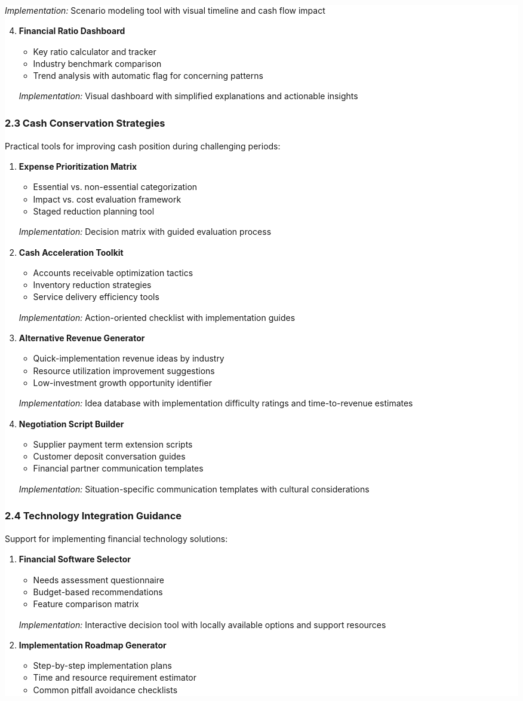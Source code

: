    *Implementation:* Scenario modeling tool with visual timeline and cash flow impact

4. **Financial Ratio Dashboard**
   - Key ratio calculator and tracker
   - Industry benchmark comparison
   - Trend analysis with automatic flag for concerning patterns
   
   *Implementation:* Visual dashboard with simplified explanations and actionable insights

### 2.3 Cash Conservation Strategies

Practical tools for improving cash position during challenging periods:

1. **Expense Prioritization Matrix**
   - Essential vs. non-essential categorization
   - Impact vs. cost evaluation framework
   - Staged reduction planning tool
   
   *Implementation:* Decision matrix with guided evaluation process

2. **Cash Acceleration Toolkit**
   - Accounts receivable optimization tactics
   - Inventory reduction strategies
   - Service delivery efficiency tools
   
   *Implementation:* Action-oriented checklist with implementation guides

3. **Alternative Revenue Generator**
   - Quick-implementation revenue ideas by industry
   - Resource utilization improvement suggestions
   - Low-investment growth opportunity identifier
   
   *Implementation:* Idea database with implementation difficulty ratings and time-to-revenue estimates

4. **Negotiation Script Builder**
   - Supplier payment term extension scripts
   - Customer deposit conversation guides
   - Financial partner communication templates
   
   *Implementation:* Situation-specific communication templates with cultural considerations

### 2.4 Technology Integration Guidance

Support for implementing financial technology solutions:

1. **Financial Software Selector**
   - Needs assessment questionnaire
   - Budget-based recommendations
   - Feature comparison matrix
   
   *Implementation:* Interactive decision tool with locally available options and support resources

2. **Implementation Roadmap Generator**
   - Step-by-step implementation plans
   - Time and resource requirement estimator
   - Common pitfall avoidance checklists
   